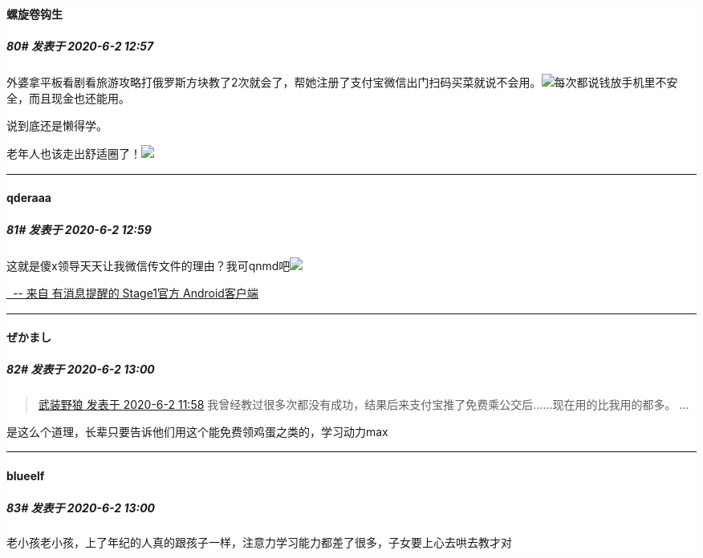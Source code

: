 ####  螺旋卷钩生  
##### 80#       发表于 2020-6-2 12:57




外婆拿平板看剧看旅游攻略打俄罗斯方块教了2次就会了，帮她注册了支付宝微信出门扫码买菜就说不会用。<img src="https://static.saraba1st.com/image/smiley/face2017/013.png" referrerpolicy="no-referrer">每次都说钱放手机里不安全，而且现金也还能用。

说到底还是懒得学。

老年人也该走出舒适圈了！<img src="https://static.saraba1st.com/image/smiley/face2017/051.png" referrerpolicy="no-referrer">







-----

####  qderaaa  
##### 81#       发表于 2020-6-2 12:59




这就是傻x领导天天让我微信传文件的理由？我可qnmd吧<img src="https://static.saraba1st.com/image/smiley/face2017/037.png" referrerpolicy="no-referrer">

[  -- 来自 有消息提醒的 Stage1官方 Android客户端](https://www.coolapk.com/apk/140634)







-----

####  ぜかまし  
##### 82#       发表于 2020-6-2 13:00



<blockquote><a href="httphttps://bbs.saraba1st.com/2b/forum.php?mod=redirect&amp;goto=findpost&amp;pid=47648357&amp;ptid=1939138" target="_blank">武装野狼 发表于 2020-6-2 11:58</a>
我曾经教过很多次都没有成功，结果后来支付宝推了免费乘公交后……现在用的比我用的都多。 ...</blockquote>
是这么个道理，长辈只要告诉他们用这个能免费领鸡蛋之类的，学习动力max







-----

####  blueelf  
##### 83#       发表于 2020-6-2 13:00




老小孩老小孩，上了年纪的人真的跟孩子一样，注意力学习能力都差了很多，子女要上心去哄去教才对


